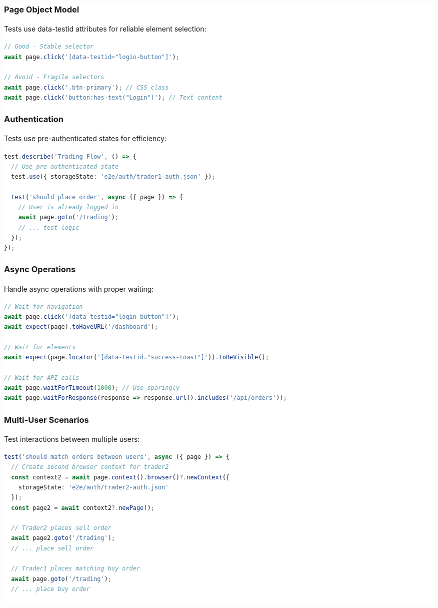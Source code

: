 ### Page Object Model

Tests use data-testid attributes for reliable element selection:

```typescript
// Good - Stable selector
await page.click('[data-testid="login-button"]');

// Avoid - Fragile selectors
await page.click('.btn-primary'); // CSS class
await page.click('button:has-text("Login")'); // Text content
```

### Authentication

Tests use pre-authenticated states for efficiency:

```typescript
test.describe('Trading Flow', () => {
  // Use pre-authenticated state
  test.use({ storageState: 'e2e/auth/trader1-auth.json' });
  
  test('should place order', async ({ page }) => {
    // User is already logged in
    await page.goto('/trading');
    // ... test logic
  });
});
```

### Async Operations

Handle async operations with proper waiting:

```typescript
// Wait for navigation
await page.click('[data-testid="login-button"]');
await expect(page).toHaveURL('/dashboard');

// Wait for elements
await expect(page.locator('[data-testid="success-toast"]')).toBeVisible();

// Wait for API calls
await page.waitForTimeout(1000); // Use sparingly
await page.waitForResponse(response => response.url().includes('/api/orders'));
```

### Multi-User Scenarios

Test interactions between multiple users:

```typescript
test('should match orders between users', async ({ page }) => {
  // Create second browser context for trader2
  const context2 = await page.context().browser()?.newContext({ 
    storageState: 'e2e/auth/trader2-auth.json' 
  });
  const page2 = await context2?.newPage();
  
  // Trader2 places sell order
  await page2.goto('/trading');
  // ... place sell order
  
  // Trader1 places matching buy order
  await page.goto('/trading');
  // ... place buy order
  
```